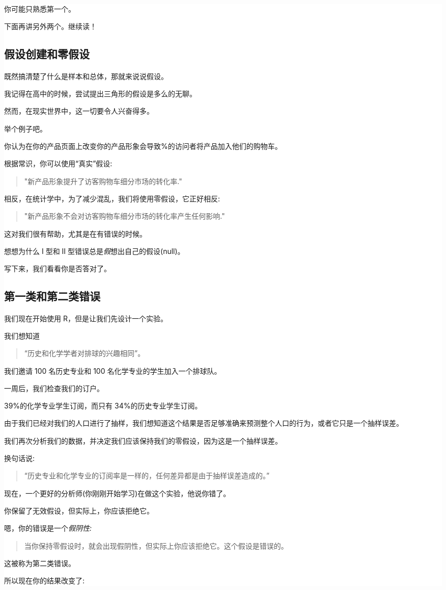 你可能只熟悉第一个。

下面再讲另外两个。继续读！

## 假设创建和零假设

既然搞清楚了什么是样本和总体，那就来说说假设。

我记得在高中的时候，尝试提出三角形的假设是多么的无聊。

然而，在现实世界中，这一切要令人兴奋得多。

举个例子吧。

你认为在你的产品页面上改变你的产品形象会导致%的访问者将产品加入他们的购物车。

根据常识，你可以使用“真实”假设:

> "新产品形象提升了访客购物车细分市场的转化率."

相反，在统计学中，为了减少混乱，我们将使用零假设，它正好相反:

> "新产品形象不会对访客购物车细分市场的转化率产生任何影响."

这对我们很有帮助，尤其是在有错误的时候。

想想为什么 I 型和 II 型错误总是*假*想出自己的假设(null)。

写下来，我们看看你是否答对了。

## 第一类和第二类错误

我们现在开始使用 R，但是让我们先设计一个实验。

我们想知道

> “历史和化学学者对排球的兴趣相同”。

我们邀请 100 名历史专业和 100 名化学专业的学生加入一个排球队。

一周后，我们检查我们的订户。

39%的化学专业学生订阅，而只有 34%的历史专业学生订阅。

由于我们已经对我们的人口进行了抽样，我们想知道这个结果是否足够准确来预测整个人口的行为，或者它只是一个抽样误差。

我们再次分析我们的数据，并决定我们应该保持我们的零假设，因为这是一个抽样误差。

换句话说:

> “历史专业和化学专业的订阅率是一样的，任何差异都是由于抽样误差造成的。”

现在，一个更好的分析师(你刚刚开始学习)在做这个实验，他说你错了。

你保留了无效假设，但实际上，你应该拒绝它。

嗯，你的错误是一个*假阴性:*

> 当你保持零假设时，就会出现假阴性，但实际上你应该拒绝它。这个假设是错误的。

这被称为第二类错误。

所以现在你的结果改变了:
